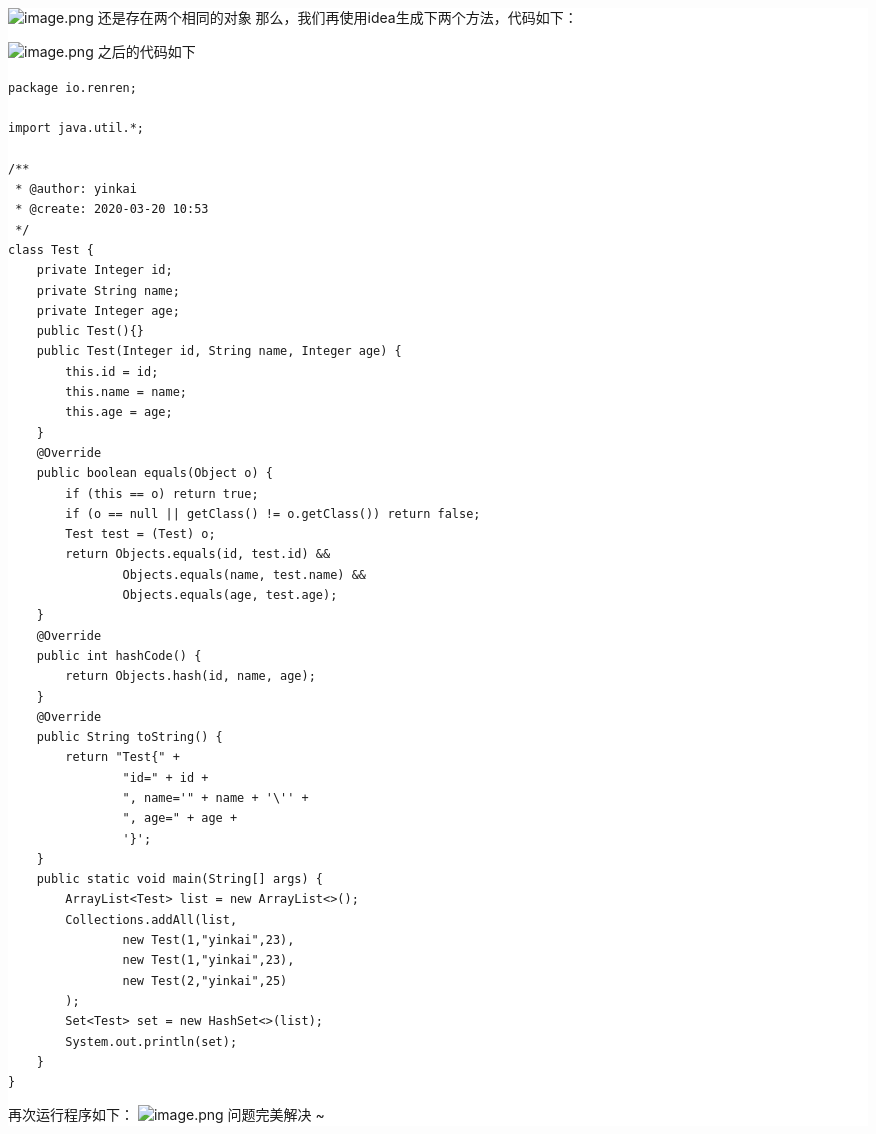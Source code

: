 ![image.png](https://upload-images.jianshu.io/upload_images/13965490-df829b4d0196706e.png?imageMogr2/auto-orient/strip%7CimageView2/2/w/1240)
还是存在两个相同的对象
那么，我们再使用idea生成下两个方法，代码如下：

![image.png](https://upload-images.jianshu.io/upload_images/13965490-ee1f131d899a096f.png?imageMogr2/auto-orient/strip%7CimageView2/2/w/1240)
之后的代码如下
~~~
package io.renren;

import java.util.*;

/**
 * @author: yinkai
 * @create: 2020-03-20 10:53
 */
class Test {
    private Integer id;
    private String name;
    private Integer age;
    public Test(){}
    public Test(Integer id, String name, Integer age) {
        this.id = id;
        this.name = name;
        this.age = age;
    }
    @Override
    public boolean equals(Object o) {
        if (this == o) return true;
        if (o == null || getClass() != o.getClass()) return false;
        Test test = (Test) o;
        return Objects.equals(id, test.id) &&
                Objects.equals(name, test.name) &&
                Objects.equals(age, test.age);
    }
    @Override
    public int hashCode() {
        return Objects.hash(id, name, age);
    }
    @Override
    public String toString() {
        return "Test{" +
                "id=" + id +
                ", name='" + name + '\'' +
                ", age=" + age +
                '}';
    }
    public static void main(String[] args) {
        ArrayList<Test> list = new ArrayList<>();
        Collections.addAll(list,
                new Test(1,"yinkai",23),
                new Test(1,"yinkai",23),
                new Test(2,"yinkai",25)
        );
        Set<Test> set = new HashSet<>(list);
        System.out.println(set);
    }
}
~~~
再次运行程序如下：
![image.png](https://upload-images.jianshu.io/upload_images/13965490-e0d8bf0f1db2f6f3.png?imageMogr2/auto-orient/strip%7CimageView2/2/w/1240)
问题完美解决 ~
